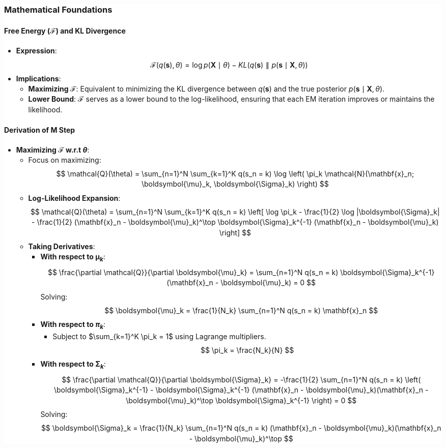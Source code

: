 ### Mathematical Foundations

#### Free Energy ($\mathcal{F}$) and KL Divergence
- **Expression**:
  $$
  \mathcal{F}(q(\mathbf{s}), \theta) = \log p(\mathbf{X} \mid \theta) - KL(q(\mathbf{s}) \parallel p(\mathbf{s} \mid \mathbf{X}, \theta))
  $$
- **Implications**:
  - **Maximizing $\mathcal{F}$**: Equivalent to minimizing the KL divergence between $q(\mathbf{s})$ and the true posterior $p(\mathbf{s} \mid \mathbf{X}, \theta)$.
  - **Lower Bound**: $\mathcal{F}$ serves as a lower bound to the log-likelihood, ensuring that each EM iteration improves or maintains the likelihood.

#### Derivation of M Step
- **Maximizing $\mathcal{F}$ w.r.t $\theta$**:
  - Focus on maximizing:
    $$
    \mathcal{Q}(\theta) = \sum_{n=1}^N \sum_{k=1}^K q(s_n = k) \log \left( \pi_k \mathcal{N}(\mathbf{x}_n; \boldsymbol{\mu}_k, \boldsymbol{\Sigma}_k) \right)
    $$
  - **Log-Likelihood Expansion**:
    $$
    \mathcal{Q}(\theta) = \sum_{n=1}^N \sum_{k=1}^K q(s_n = k) \left[ \log \pi_k - \frac{1}{2} \log |\boldsymbol{\Sigma}_k| - \frac{1}{2} (\mathbf{x}_n - \boldsymbol{\mu}_k)^\top \boldsymbol{\Sigma}_k^{-1} (\mathbf{x}_n - \boldsymbol{\mu}_k) \right]
    $$
  - **Taking Derivatives**:
    - **With respect to $\boldsymbol{\mu}_k$**:
      $$
      \frac{\partial \mathcal{Q}}{\partial \boldsymbol{\mu}_k} = \sum_{n=1}^N q(s_n = k) \boldsymbol{\Sigma}_k^{-1} (\mathbf{x}_n - \boldsymbol{\mu}_k) = 0
      $$
      Solving:
      $$
      \boldsymbol{\mu}_k = \frac{1}{N_k} \sum_{n=1}^N q(s_n = k) \mathbf{x}_n
      $$
    - **With respect to $\pi_k$**:
      - Subject to $\sum_{k=1}^K \pi_k = 1$ using Lagrange multipliers.
      $$
      \pi_k = \frac{N_k}{N}
      $$
    - **With respect to $\boldsymbol{\Sigma}_k$**:
      $$
      \frac{\partial \mathcal{Q}}{\partial \boldsymbol{\Sigma}_k} = -\frac{1}{2} \sum_{n=1}^N q(s_n = k) \left( \boldsymbol{\Sigma}_k^{-1} - \boldsymbol{\Sigma}_k^{-1} (\mathbf{x}_n - \boldsymbol{\mu}_k)(\mathbf{x}_n - \boldsymbol{\mu}_k)^\top \boldsymbol{\Sigma}_k^{-1} \right) = 0
      $$
      Solving:
      $$
      \boldsymbol{\Sigma}_k = \frac{1}{N_k} \sum_{n=1}^N q(s_n = k) (\mathbf{x}_n - \boldsymbol{\mu}_k)(\mathbf{x}_n - \boldsymbol{\mu}_k)^\top
      $$
